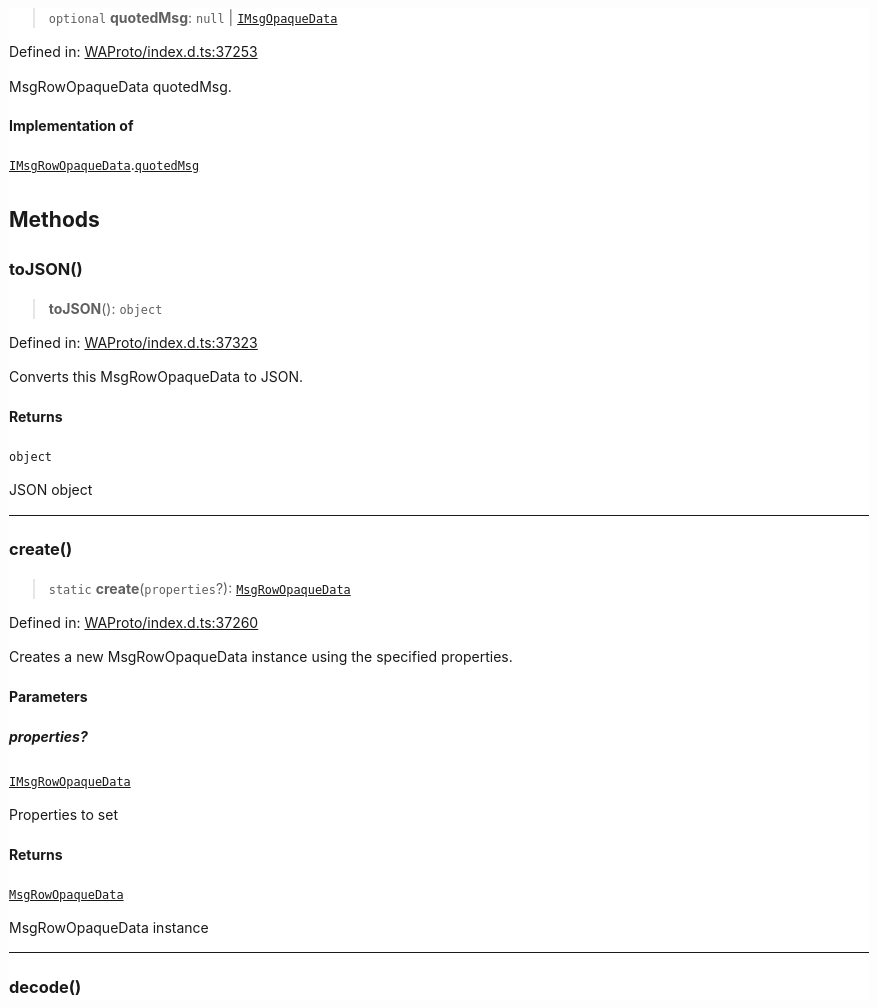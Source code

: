 > `optional` **quotedMsg**: `null` \| [`IMsgOpaqueData`](../interfaces/IMsgOpaqueData.md)

Defined in: [WAProto/index.d.ts:37253](https://github.com/Fokusdotid/bail/blob/8b525f9ebcc20cb9acd0f880b6ad58976e38b117/WAProto/index.d.ts#L37253)

MsgRowOpaqueData quotedMsg.

#### Implementation of

[`IMsgRowOpaqueData`](../interfaces/IMsgRowOpaqueData.md).[`quotedMsg`](../interfaces/IMsgRowOpaqueData.md#quotedmsg)

## Methods

### toJSON()

> **toJSON**(): `object`

Defined in: [WAProto/index.d.ts:37323](https://github.com/Fokusdotid/bail/blob/8b525f9ebcc20cb9acd0f880b6ad58976e38b117/WAProto/index.d.ts#L37323)

Converts this MsgRowOpaqueData to JSON.

#### Returns

`object`

JSON object

***

### create()

> `static` **create**(`properties`?): [`MsgRowOpaqueData`](MsgRowOpaqueData.md)

Defined in: [WAProto/index.d.ts:37260](https://github.com/Fokusdotid/bail/blob/8b525f9ebcc20cb9acd0f880b6ad58976e38b117/WAProto/index.d.ts#L37260)

Creates a new MsgRowOpaqueData instance using the specified properties.

#### Parameters

##### properties?

[`IMsgRowOpaqueData`](../interfaces/IMsgRowOpaqueData.md)

Properties to set

#### Returns

[`MsgRowOpaqueData`](MsgRowOpaqueData.md)

MsgRowOpaqueData instance

***

### decode()
